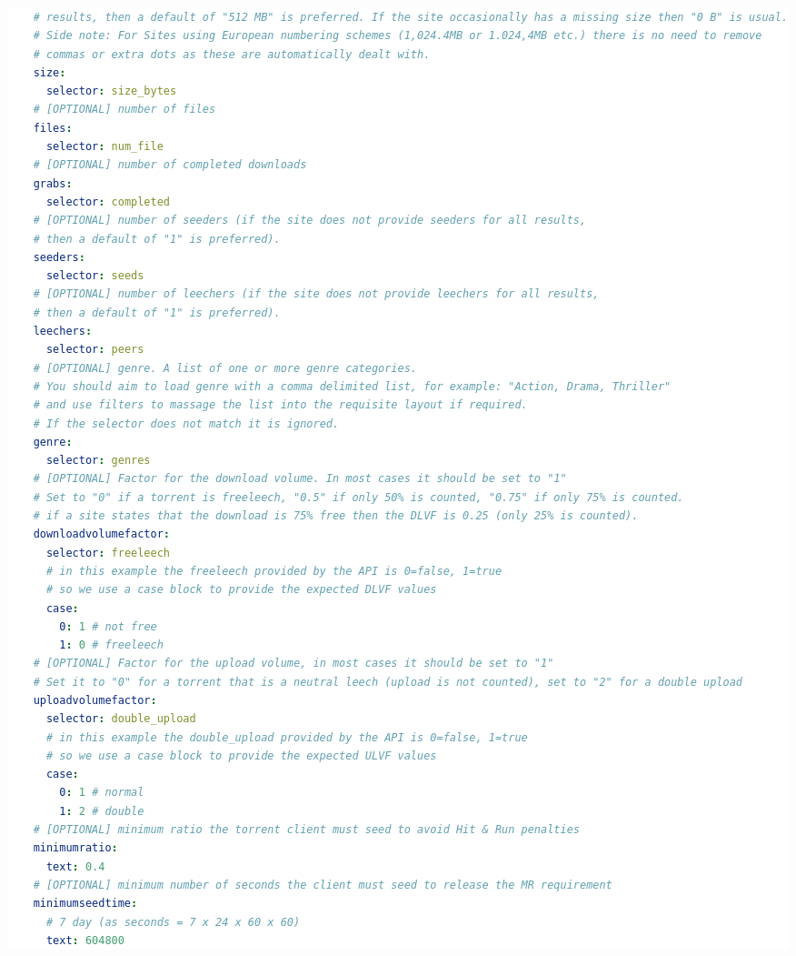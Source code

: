 ```yaml
    # results, then a default of "512 MB" is preferred. If the site occasionally has a missing size then "0 B" is usual.
    # Side note: For Sites using European numbering schemes (1,024.4MB or 1.024,4MB etc.) there is no need to remove
    # commas or extra dots as these are automatically dealt with.
    size:
      selector: size_bytes
    # [OPTIONAL] number of files
    files:
      selector: num_file
    # [OPTIONAL] number of completed downloads
    grabs:
      selector: completed
    # [OPTIONAL] number of seeders (if the site does not provide seeders for all results,
    # then a default of "1" is preferred). 
    seeders:
      selector: seeds
    # [OPTIONAL] number of leechers (if the site does not provide leechers for all results,
    # then a default of "1" is preferred).
    leechers:
      selector: peers
    # [OPTIONAL] genre. A list of one or more genre categories.
    # You should aim to load genre with a comma delimited list, for example: "Action, Drama, Thriller"
    # and use filters to massage the list into the requisite layout if required.
    # If the selector does not match it is ignored.
    genre:
      selector: genres
    # [OPTIONAL] Factor for the download volume. In most cases it should be set to "1"
    # Set to "0" if a torrent is freeleech, "0.5" if only 50% is counted, "0.75" if only 75% is counted.
    # if a site states that the download is 75% free then the DLVF is 0.25 (only 25% is counted). 
    downloadvolumefactor:
      selector: freeleech
      # in this example the freeleech provided by the API is 0=false, 1=true
      # so we use a case block to provide the expected DLVF values
      case:
        0: 1 # not free
        1: 0 # freeleech
    # [OPTIONAL] Factor for the upload volume, in most cases it should be set to "1"
    # Set it to "0" for a torrent that is a neutral leech (upload is not counted), set to "2" for a double upload
    uploadvolumefactor:
      selector: double_upload
      # in this example the double_upload provided by the API is 0=false, 1=true
      # so we use a case block to provide the expected ULVF values
      case:
        0: 1 # normal
        1: 2 # double
    # [OPTIONAL] minimum ratio the torrent client must seed to avoid Hit & Run penalties
    minimumratio:
      text: 0.4
    # [OPTIONAL] minimum number of seconds the client must seed to release the MR requirement
    minimumseedtime:
      # 7 day (as seconds = 7 x 24 x 60 x 60)
      text: 604800
```
